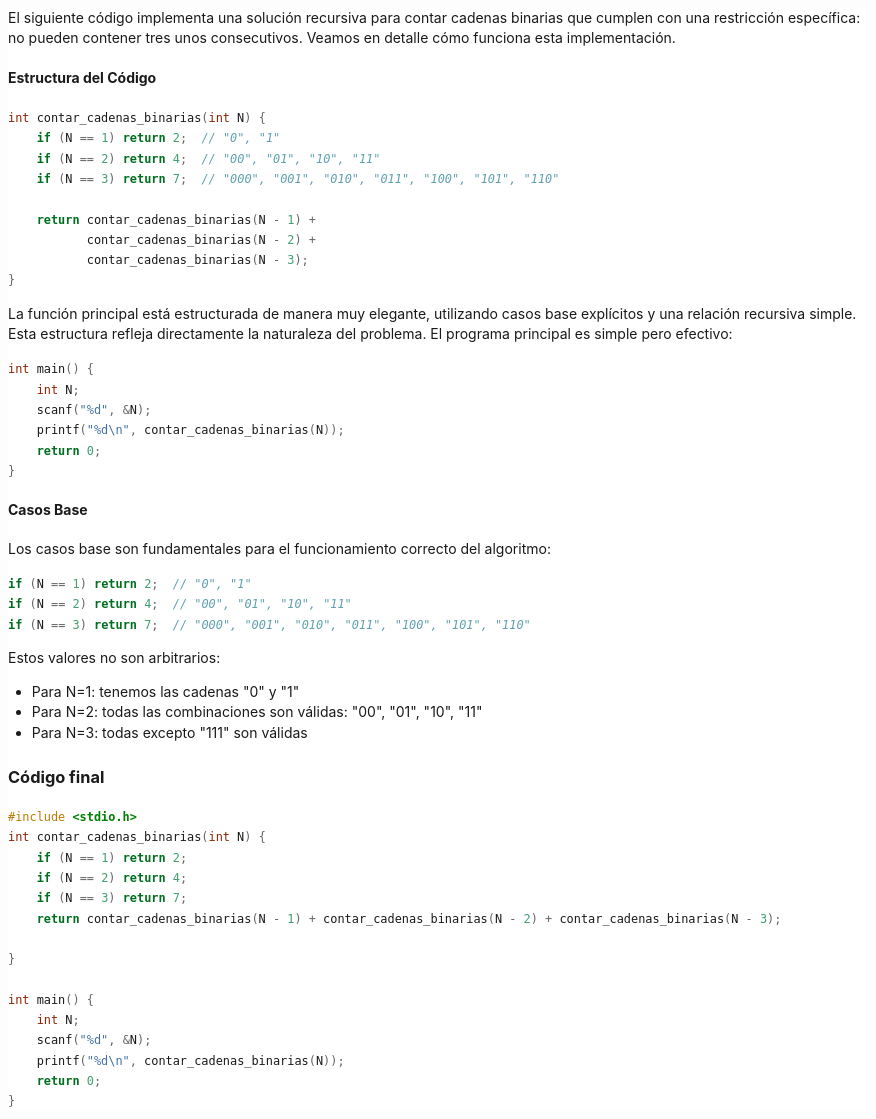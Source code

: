 El siguiente código implementa una solución recursiva para contar cadenas binarias que cumplen con una restricción específica: no pueden contener tres unos consecutivos. Veamos en detalle cómo funciona esta implementación.
#### Estructura del Código

```c
int contar_cadenas_binarias(int N) {
    if (N == 1) return 2;  // "0", "1"
    if (N == 2) return 4;  // "00", "01", "10", "11"
    if (N == 3) return 7;  // "000", "001", "010", "011", "100", "101", "110"
    
    return contar_cadenas_binarias(N - 1) + 
           contar_cadenas_binarias(N - 2) + 
           contar_cadenas_binarias(N - 3);
}
```

La función principal está estructurada de manera muy elegante, utilizando casos base explícitos y una relación recursiva simple. Esta estructura refleja directamente la naturaleza del problema.
El programa principal es simple pero efectivo:

```c
int main() {
    int N;
    scanf("%d", &N);
    printf("%d\n", contar_cadenas_binarias(N));
    return 0;
}
```

#### Casos Base

Los casos base son fundamentales para el funcionamiento correcto del algoritmo:

```c
if (N == 1) return 2;  // "0", "1"
if (N == 2) return 4;  // "00", "01", "10", "11"
if (N == 3) return 7;  // "000", "001", "010", "011", "100", "101", "110"
```

Estos valores no son arbitrarios:

- Para N=1: tenemos las cadenas "0" y "1"
- Para N=2: todas las combinaciones son válidas: "00", "01", "10", "11"
- Para N=3: todas excepto "111" son válidas

### Código final

```c
#include <stdio.h>
int contar_cadenas_binarias(int N) {
    if (N == 1) return 2; 
    if (N == 2) return 4;  
    if (N == 3) return 7;  
    return contar_cadenas_binarias(N - 1) + contar_cadenas_binarias(N - 2) + contar_cadenas_binarias(N - 3);

}

int main() {
    int N;
    scanf("%d", &N);
    printf("%d\n", contar_cadenas_binarias(N));
    return 0;
}
```
